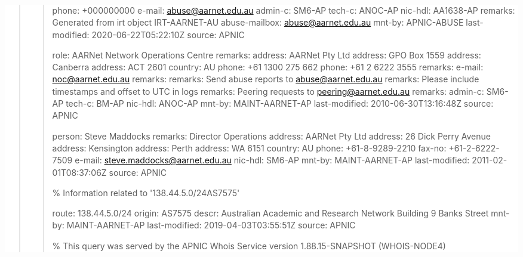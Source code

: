 >   >  phone:          +000000000
>   >  e-mail:         abuse@aarnet.edu.au
>   >  admin-c:        SM6-AP
>   >  tech-c:         ANOC-AP
>   >  nic-hdl:        AA1638-AP
>   >  remarks:        Generated from irt object IRT-AARNET-AU
>   >  abuse-mailbox:  abuse@aarnet.edu.au
>   >  mnt-by:         APNIC-ABUSE
>   >  last-modified:  2020-06-22T05:22:10Z
>   >  source:         APNIC
>   >  
>   >  role:           AARNet Network Operations Centre
>   >  remarks:
>   >  address:        AARNet Pty Ltd
>   >  address:        GPO Box 1559
>   >  address:        Canberra
>   >  address:        ACT  2601
>   >  country:        AU
>   >  phone:          +61 1300 275 662
>   >  phone:          +61 2 6222 3555
>   >  remarks:
>   >  e-mail:         noc@aarnet.edu.au
>   >  remarks:
>   >  remarks:        Send abuse reports to abuse@aarnet.edu.au
>   >  remarks:        Please include timestamps and offset to UTC in logs
>   >  remarks:        Peering requests to peering@aarnet.edu.au
>   >  remarks:
>   >  admin-c:        SM6-AP
>   >  tech-c:         BM-AP
>   >  nic-hdl:        ANOC-AP
>   >  mnt-by:         MAINT-AARNET-AP
>   >  last-modified:  2010-06-30T13:16:48Z
>   >  source:         APNIC
>   >  
>   >  person:         Steve Maddocks
>   >  remarks:        Director Operations
>   >  address:        AARNet Pty Ltd
>   >  address:        26 Dick Perry Avenue
>   >  address:        Kensington
>   >  address:        Perth
>   >  address:        WA  6151
>   >  country:        AU
>   >  phone:          +61-8-9289-2210
>   >  fax-no:         +61-2-6222-7509
>   >  e-mail:         steve.maddocks@aarnet.edu.au
>   >  nic-hdl:        SM6-AP
>   >  mnt-by:         MAINT-AARNET-AP
>   >  last-modified:  2011-02-01T08:37:06Z
>   >  source:         APNIC
>   >  
>   >  % Information related to '138.44.5.0/24AS7575'
>   >  
>   >  route:          138.44.5.0/24
>   >  origin:         AS7575
>   >  descr:          Australian Academic and Research Network
>   >                  Building 9
>   >                  Banks Street
>   >  mnt-by:         MAINT-AARNET-AP
>   >  last-modified:  2019-04-03T03:55:51Z
>   >  source:         APNIC
>   >  
>   >  % This query was served by the APNIC Whois Service version 1.88.15-SNAPSHOT (WHOIS-NODE4)
>   >  ```
>   >